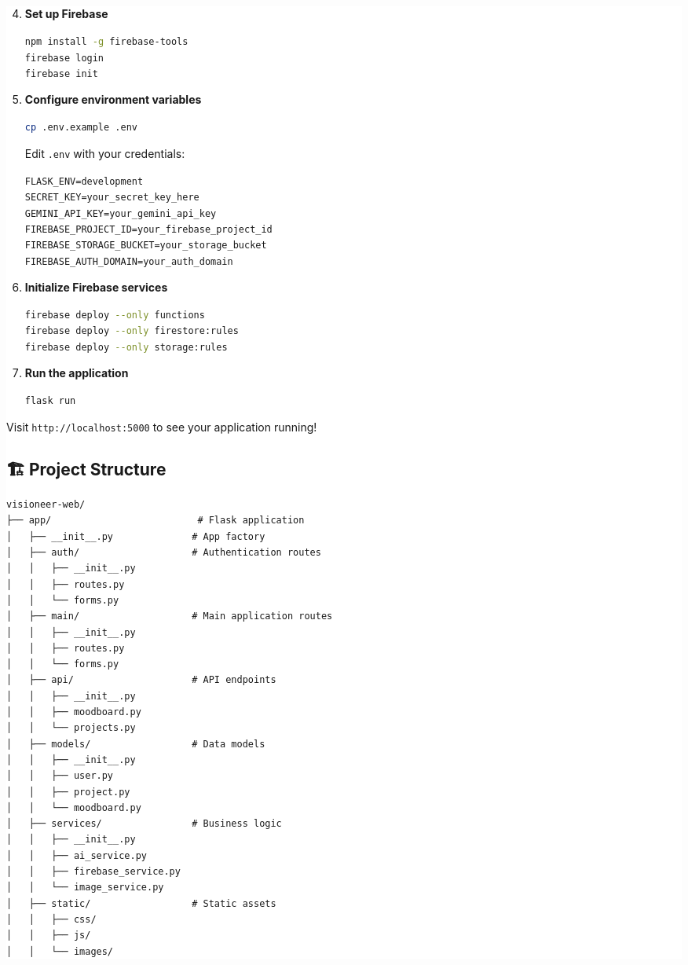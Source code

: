 4. **Set up Firebase**
   ```bash
   npm install -g firebase-tools
   firebase login
   firebase init
   ```

5. **Configure environment variables**
   ```bash
   cp .env.example .env
   ```
   
   Edit `.env` with your credentials:
   ```env
   FLASK_ENV=development
   SECRET_KEY=your_secret_key_here
   GEMINI_API_KEY=your_gemini_api_key
   FIREBASE_PROJECT_ID=your_firebase_project_id
   FIREBASE_STORAGE_BUCKET=your_storage_bucket
   FIREBASE_AUTH_DOMAIN=your_auth_domain
   ```

6. **Initialize Firebase services**
   ```bash
   firebase deploy --only functions
   firebase deploy --only firestore:rules
   firebase deploy --only storage:rules
   ```

7. **Run the application**
   ```bash
   flask run
   ```

Visit `http://localhost:5000` to see your application running!

## 🏗️ Project Structure

```
visioneer-web/
├── app/                          # Flask application
│   ├── __init__.py              # App factory
│   ├── auth/                    # Authentication routes
│   │   ├── __init__.py
│   │   ├── routes.py
│   │   └── forms.py
│   ├── main/                    # Main application routes
│   │   ├── __init__.py
│   │   ├── routes.py
│   │   └── forms.py
│   ├── api/                     # API endpoints
│   │   ├── __init__.py
│   │   ├── moodboard.py
│   │   └── projects.py
│   ├── models/                  # Data models
│   │   ├── __init__.py
│   │   ├── user.py
│   │   ├── project.py
│   │   └── moodboard.py
│   ├── services/                # Business logic
│   │   ├── __init__.py
│   │   ├── ai_service.py
│   │   ├── firebase_service.py
│   │   └── image_service.py
│   ├── static/                  # Static assets
│   │   ├── css/
│   │   ├── js/
│   │   └── images/
```